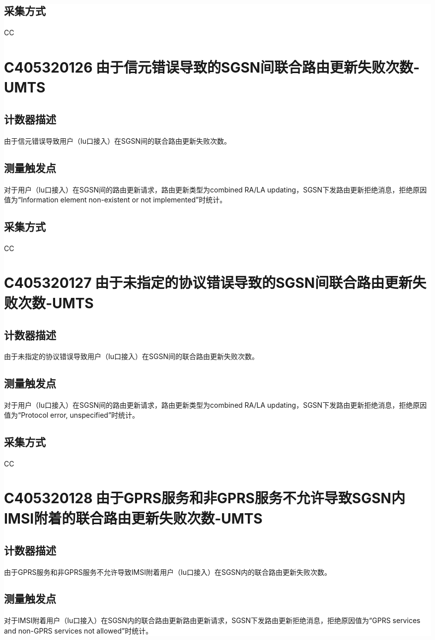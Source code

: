 
## 采集方式 
CC 


# C405320126 由于信元错误导致的SGSN间联合路由更新失败次数-UMTS 


## 计数器描述 
由于信元错误导致用户（Iu口接入）在SGSN间的联合路由更新失败次数。 


## 测量触发点 
对于用户（Iu口接入）在SGSN间的路由更新请求，路由更新类型为combined
RA/LA updating，SGSN下发路由更新拒绝消息，拒绝原因值为“Information element non-existent
or not implemented”时统计。 


## 采集方式 
CC 


# C405320127 由于未指定的协议错误导致的SGSN间联合路由更新失败次数-UMTS 


## 计数器描述 
由于未指定的协议错误导致用户（Iu口接入）在SGSN间的联合路由更新失败次数。 


## 测量触发点 
对于用户（Iu口接入）在SGSN间的路由更新请求，路由更新类型为combined
RA/LA updating，SGSN下发路由更新拒绝消息，拒绝原因值为“Protocol error, unspecified”时统计。 


## 采集方式 
CC 


# C405320128 由于GPRS服务和非GPRS服务不允许导致SGSN内IMSI附着的联合路由更新失败次数-UMTS 


## 计数器描述 
由于GPRS服务和非GPRS服务不允许导致IMSI附着用户（Iu口接入）在SGSN内的联合路由更新失败次数。 


## 测量触发点 
对于IMSI附着用户（Iu口接入）在SGSN内的联合路由更新路由更新请求，SGSN下发路由更新拒绝消息，拒绝原因值为“GPRS
services and non-GPRS services not allowed”时统计。 

